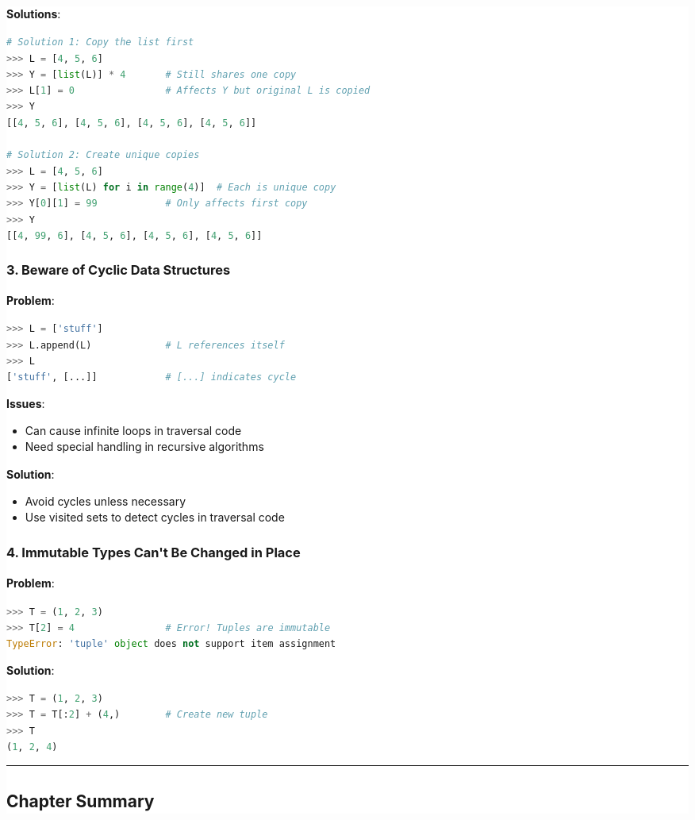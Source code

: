 **Solutions**:
```python
# Solution 1: Copy the list first
>>> L = [4, 5, 6]
>>> Y = [list(L)] * 4       # Still shares one copy
>>> L[1] = 0                # Affects Y but original L is copied
>>> Y
[[4, 5, 6], [4, 5, 6], [4, 5, 6], [4, 5, 6]]

# Solution 2: Create unique copies
>>> L = [4, 5, 6]
>>> Y = [list(L) for i in range(4)]  # Each is unique copy
>>> Y[0][1] = 99            # Only affects first copy
>>> Y
[[4, 99, 6], [4, 5, 6], [4, 5, 6], [4, 5, 6]]
```

### 3. Beware of Cyclic Data Structures

**Problem**:
```python
>>> L = ['stuff']
>>> L.append(L)             # L references itself
>>> L
['stuff', [...]]            # [...] indicates cycle
```

**Issues**:
- Can cause infinite loops in traversal code
- Need special handling in recursive algorithms

**Solution**: 
- Avoid cycles unless necessary
- Use visited sets to detect cycles in traversal code

### 4. Immutable Types Can't Be Changed in Place

**Problem**:
```python
>>> T = (1, 2, 3)
>>> T[2] = 4                # Error! Tuples are immutable
TypeError: 'tuple' object does not support item assignment
```

**Solution**:
```python
>>> T = (1, 2, 3) 
>>> T = T[:2] + (4,)        # Create new tuple
>>> T
(1, 2, 4)
```

---

## Chapter Summary

